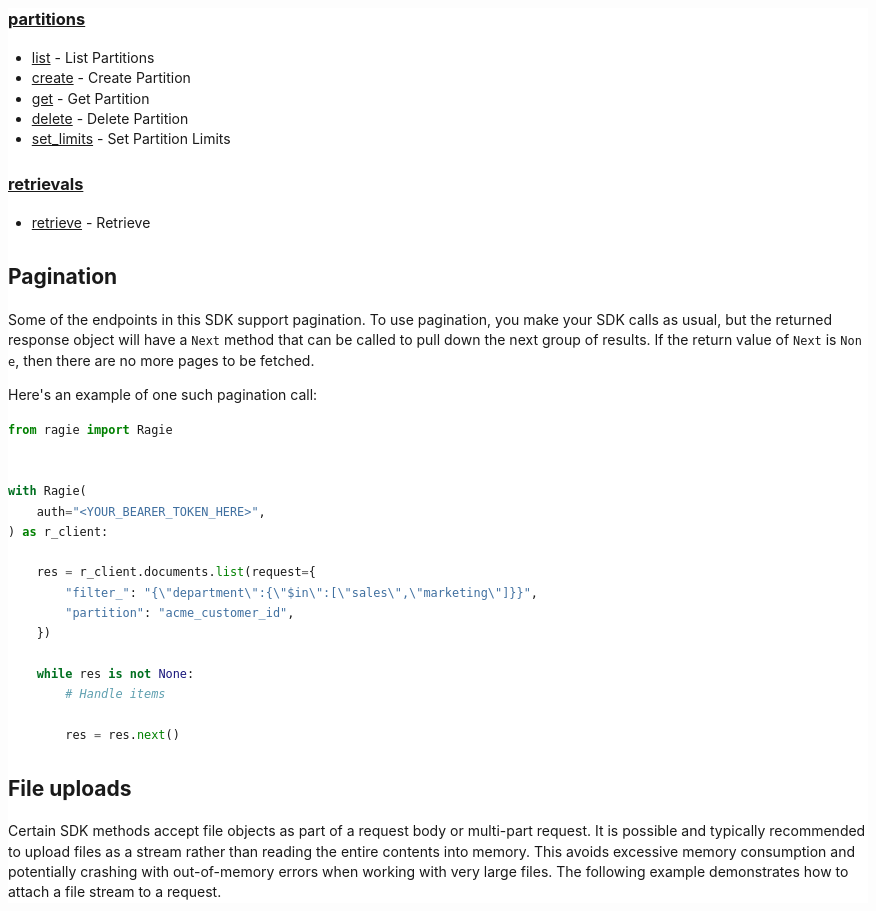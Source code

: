### [partitions](docs/sdks/partitions/README.md)

* [list](docs/sdks/partitions/README.md#list) - List Partitions
* [create](docs/sdks/partitions/README.md#create) - Create Partition
* [get](docs/sdks/partitions/README.md#get) - Get Partition
* [delete](docs/sdks/partitions/README.md#delete) - Delete Partition
* [set_limits](docs/sdks/partitions/README.md#set_limits) - Set Partition Limits


### [retrievals](docs/sdks/retrievals/README.md)

* [retrieve](docs/sdks/retrievals/README.md#retrieve) - Retrieve

</details>



## Pagination

Some of the endpoints in this SDK support pagination. To use pagination, you make your SDK calls as usual, but the
returned response object will have a `Next` method that can be called to pull down the next group of results. If the
return value of `Next` is `None`, then there are no more pages to be fetched.

Here's an example of one such pagination call:
```python
from ragie import Ragie


with Ragie(
    auth="<YOUR_BEARER_TOKEN_HERE>",
) as r_client:

    res = r_client.documents.list(request={
        "filter_": "{\"department\":{\"$in\":[\"sales\",\"marketing\"]}}",
        "partition": "acme_customer_id",
    })

    while res is not None:
        # Handle items

        res = res.next()

```



## File uploads

Certain SDK methods accept file objects as part of a request body or multi-part request. It is possible and typically recommended to upload files as a stream rather than reading the entire contents into memory. This avoids excessive memory consumption and potentially crashing with out-of-memory errors when working with very large files. The following example demonstrates how to attach a file stream to a request.


[context-manager]: https://docs.python.org/3/reference/datamodel.html#context-managers
